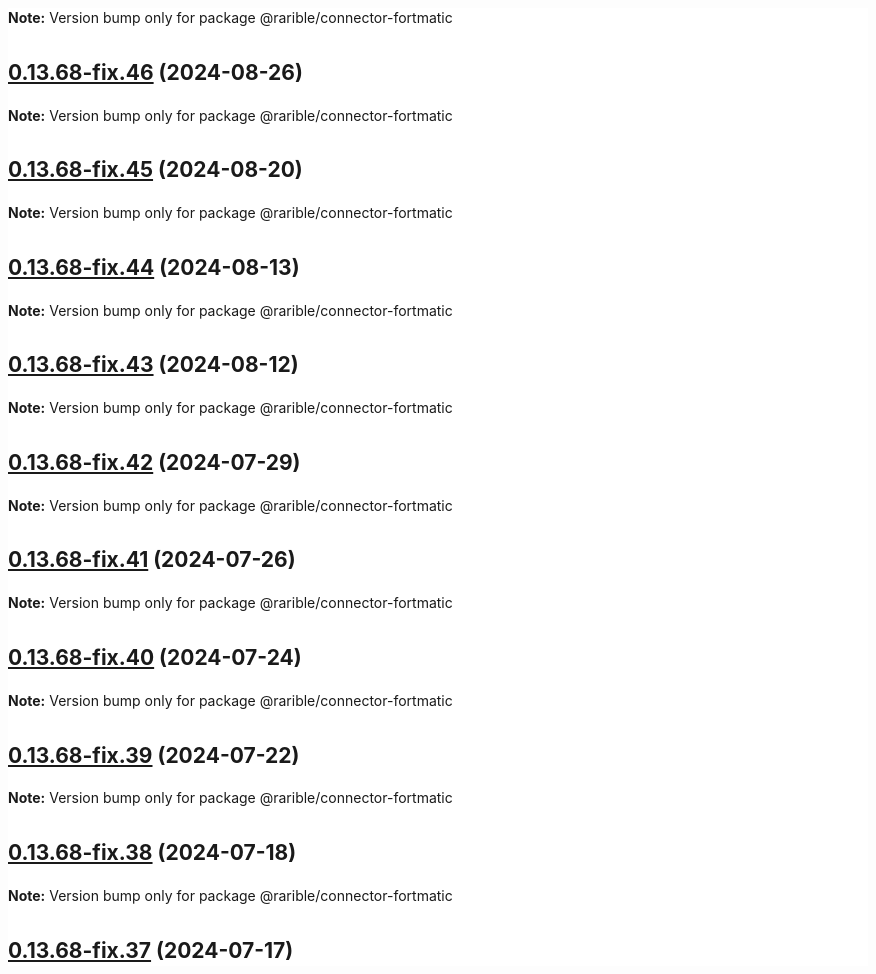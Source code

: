 **Note:** Version bump only for package @rarible/connector-fortmatic

## [0.13.68-fix.46](https://github.com/rarible/sdk/compare/v0.13.68-fix.45...v0.13.68-fix.46) (2024-08-26)

**Note:** Version bump only for package @rarible/connector-fortmatic

## [0.13.68-fix.45](https://github.com/rarible/sdk/compare/v0.13.68-fix.44...v0.13.68-fix.45) (2024-08-20)

**Note:** Version bump only for package @rarible/connector-fortmatic

## [0.13.68-fix.44](https://github.com/rarible/sdk/compare/v0.13.68-fix.43...v0.13.68-fix.44) (2024-08-13)

**Note:** Version bump only for package @rarible/connector-fortmatic

## [0.13.68-fix.43](https://github.com/rarible/sdk/compare/v0.13.68-fix.42...v0.13.68-fix.43) (2024-08-12)

**Note:** Version bump only for package @rarible/connector-fortmatic

## [0.13.68-fix.42](https://github.com/rarible/sdk/compare/v0.13.68-fix.41...v0.13.68-fix.42) (2024-07-29)

**Note:** Version bump only for package @rarible/connector-fortmatic

## [0.13.68-fix.41](https://github.com/rarible/sdk/compare/v0.13.68-fix.40...v0.13.68-fix.41) (2024-07-26)

**Note:** Version bump only for package @rarible/connector-fortmatic

## [0.13.68-fix.40](https://github.com/rarible/sdk/compare/v0.13.68-fix.39...v0.13.68-fix.40) (2024-07-24)

**Note:** Version bump only for package @rarible/connector-fortmatic

## [0.13.68-fix.39](https://github.com/rarible/sdk/compare/v0.13.68-fix.38...v0.13.68-fix.39) (2024-07-22)

**Note:** Version bump only for package @rarible/connector-fortmatic

## [0.13.68-fix.38](https://github.com/rarible/sdk/compare/v0.13.68-fix.37...v0.13.68-fix.38) (2024-07-18)

**Note:** Version bump only for package @rarible/connector-fortmatic

## [0.13.68-fix.37](https://github.com/rarible/sdk/compare/v0.13.68-fix.36...v0.13.68-fix.37) (2024-07-17)
